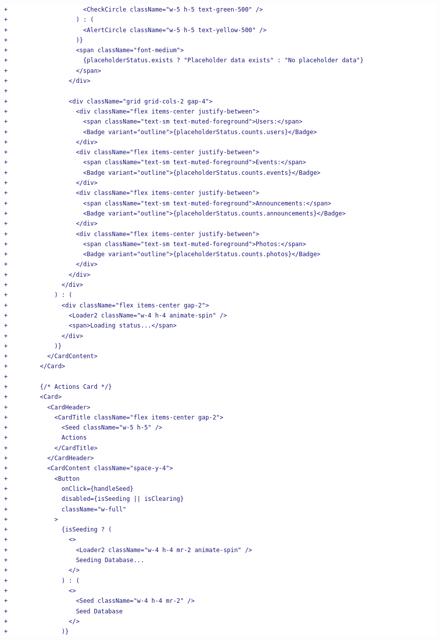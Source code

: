 ```diff
+                     <CheckCircle className="w-5 h-5 text-green-500" />
+                   ) : (
+                     <AlertCircle className="w-5 h-5 text-yellow-500" />
+                   )}
+                   <span className="font-medium">
+                     {placeholderStatus.exists ? "Placeholder data exists" : "No placeholder data"}
+                   </span>
+                 </div>
+                 
+                 <div className="grid grid-cols-2 gap-4">
+                   <div className="flex items-center justify-between">
+                     <span className="text-sm text-muted-foreground">Users:</span>
+                     <Badge variant="outline">{placeholderStatus.counts.users}</Badge>
+                   </div>
+                   <div className="flex items-center justify-between">
+                     <span className="text-sm text-muted-foreground">Events:</span>
+                     <Badge variant="outline">{placeholderStatus.counts.events}</Badge>
+                   </div>
+                   <div className="flex items-center justify-between">
+                     <span className="text-sm text-muted-foreground">Announcements:</span>
+                     <Badge variant="outline">{placeholderStatus.counts.announcements}</Badge>
+                   </div>
+                   <div className="flex items-center justify-between">
+                     <span className="text-sm text-muted-foreground">Photos:</span>
+                     <Badge variant="outline">{placeholderStatus.counts.photos}</Badge>
+                   </div>
+                 </div>
+               </div>
+             ) : (
+               <div className="flex items-center gap-2">
+                 <Loader2 className="w-4 h-4 animate-spin" />
+                 <span>Loading status...</span>
+               </div>
+             )}
+           </CardContent>
+         </Card>
+ 
+         {/* Actions Card */}
+         <Card>
+           <CardHeader>
+             <CardTitle className="flex items-center gap-2">
+               <Seed className="w-5 h-5" />
+               Actions
+             </CardTitle>
+           </CardHeader>
+           <CardContent className="space-y-4">
+             <Button 
+               onClick={handleSeed}
+               disabled={isSeeding || isClearing}
+               className="w-full"
+             >
+               {isSeeding ? (
+                 <>
+                   <Loader2 className="w-4 h-4 mr-2 animate-spin" />
+                   Seeding Database...
+                 </>
+               ) : (
+                 <>
+                   <Seed className="w-4 h-4 mr-2" />
+                   Seed Database
+                 </>
+               )}
```